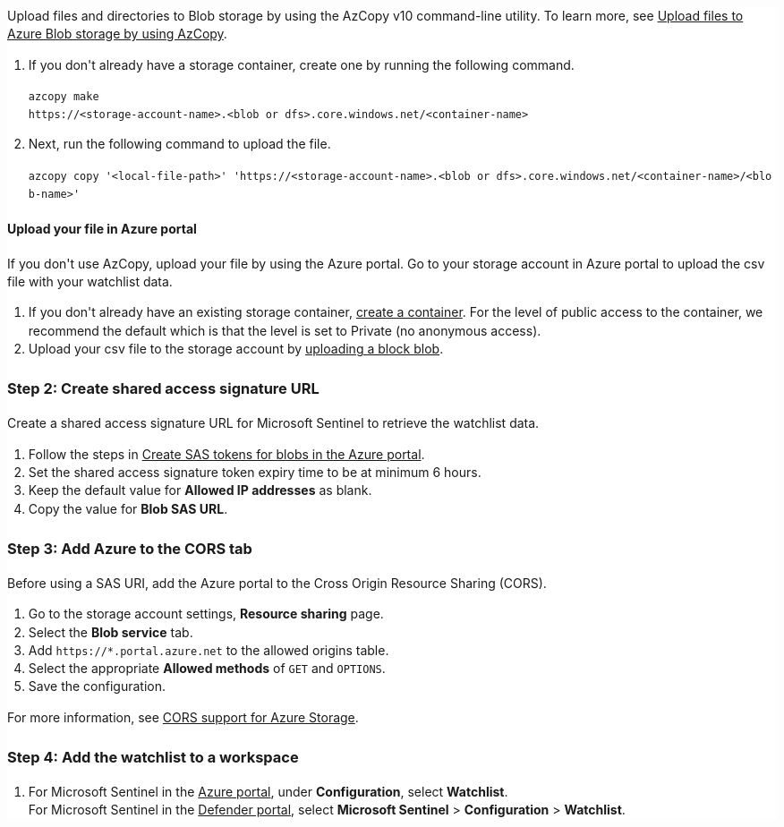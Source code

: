 Upload files and directories to Blob storage by using the AzCopy v10 command-line utility. To learn more, see [Upload files to Azure Blob storage by using AzCopy](../storage/common/storage-use-azcopy-blobs-upload.md).

1. If you don't already have a storage container, create one by running the following command.

   ```azcopy
   azcopy make 
   https://<storage-account-name>.<blob or dfs>.core.windows.net/<container-name>
   ```

1. Next, run the following command to upload the file.

   ```azcopy
   azcopy copy '<local-file-path>' 'https://<storage-account-name>.<blob or dfs>.core.windows.net/<container-name>/<blob-name>'
   ```

#### Upload your file in Azure portal

If you don't use AzCopy, upload your file by using the Azure portal. Go to your storage account in Azure portal to upload the csv file with your watchlist data.

1. If you don't already have an existing storage container, [create a container](../storage/blobs/storage-quickstart-blobs-portal.md#create-a-container). For the level of public access to the container, we recommend the default which is that the level is set to Private (no anonymous access).
1. Upload your csv file to the storage account by [uploading a block blob](../storage/blobs/storage-quickstart-blobs-portal.md#upload-a-block-blob).

### Step 2: Create shared access signature URL

Create a shared access signature URL for Microsoft Sentinel to retrieve the watchlist data.

1. Follow the steps in [Create SAS tokens for blobs in the Azure portal](/azure/ai-services/translator/document-translation/how-to-guides/create-sas-tokens?tabs=blobs#create-sas-tokens-in-the-azure-portal).
1. Set the shared access signature token expiry time to be at minimum 6 hours.
1. Keep the default value for **Allowed IP addresses** as blank.
1. Copy the value for **Blob SAS URL**.

### Step 3: Add Azure to the CORS tab

Before using a SAS URI, add the Azure portal to the Cross Origin Resource Sharing (CORS).

1. Go to the storage account settings, **Resource sharing** page.
1. Select the **Blob service** tab.
1. Add `https://*.portal.azure.net` to the allowed origins table.
1. Select the appropriate **Allowed methods** of `GET` and `OPTIONS`.
1. Save the configuration.

For more information, see [CORS support for Azure Storage](/rest/api/storageservices/cross-origin-resource-sharing--cors--support-for-the-azure-storage-services).

### Step 4: Add the watchlist to a workspace

1. For Microsoft Sentinel in the [Azure portal](https://portal.azure.com), under **Configuration**, select **Watchlist**.<br> For Microsoft Sentinel in the [Defender portal](https://security.microsoft.com/), select **Microsoft Sentinel** > **Configuration** > **Watchlist**.
